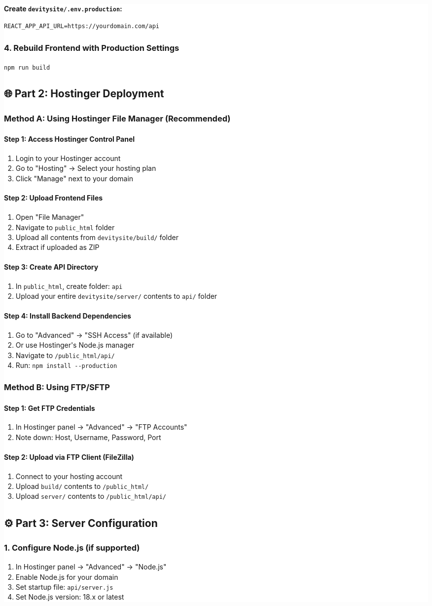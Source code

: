 **Create `devitysite/.env.production`:**
```env
REACT_APP_API_URL=https://yourdomain.com/api
```

### **4. Rebuild Frontend with Production Settings**
```bash
npm run build
```

## 🌐 **Part 2: Hostinger Deployment**

### **Method A: Using Hostinger File Manager (Recommended)**

#### **Step 1: Access Hostinger Control Panel**
1. Login to your Hostinger account
2. Go to "Hosting" → Select your hosting plan
3. Click "Manage" next to your domain

#### **Step 2: Upload Frontend Files**
1. Open "File Manager"
2. Navigate to `public_html` folder
3. Upload all contents from `devitysite/build/` folder
4. Extract if uploaded as ZIP

#### **Step 3: Create API Directory**
1. In `public_html`, create folder: `api`
2. Upload your entire `devitysite/server/` contents to `api/` folder

#### **Step 4: Install Backend Dependencies**
1. Go to "Advanced" → "SSH Access" (if available)
2. Or use Hostinger's Node.js manager
3. Navigate to `/public_html/api/`
4. Run: `npm install --production`

### **Method B: Using FTP/SFTP**

#### **Step 1: Get FTP Credentials**
1. In Hostinger panel → "Advanced" → "FTP Accounts"
2. Note down: Host, Username, Password, Port

#### **Step 2: Upload via FTP Client (FileZilla)**
1. Connect to your hosting account
2. Upload `build/` contents to `/public_html/`
3. Upload `server/` contents to `/public_html/api/`

## ⚙️ **Part 3: Server Configuration**

### **1. Configure Node.js (if supported)**
1. In Hostinger panel → "Advanced" → "Node.js"
2. Enable Node.js for your domain
3. Set startup file: `api/server.js`
4. Set Node.js version: 18.x or latest
